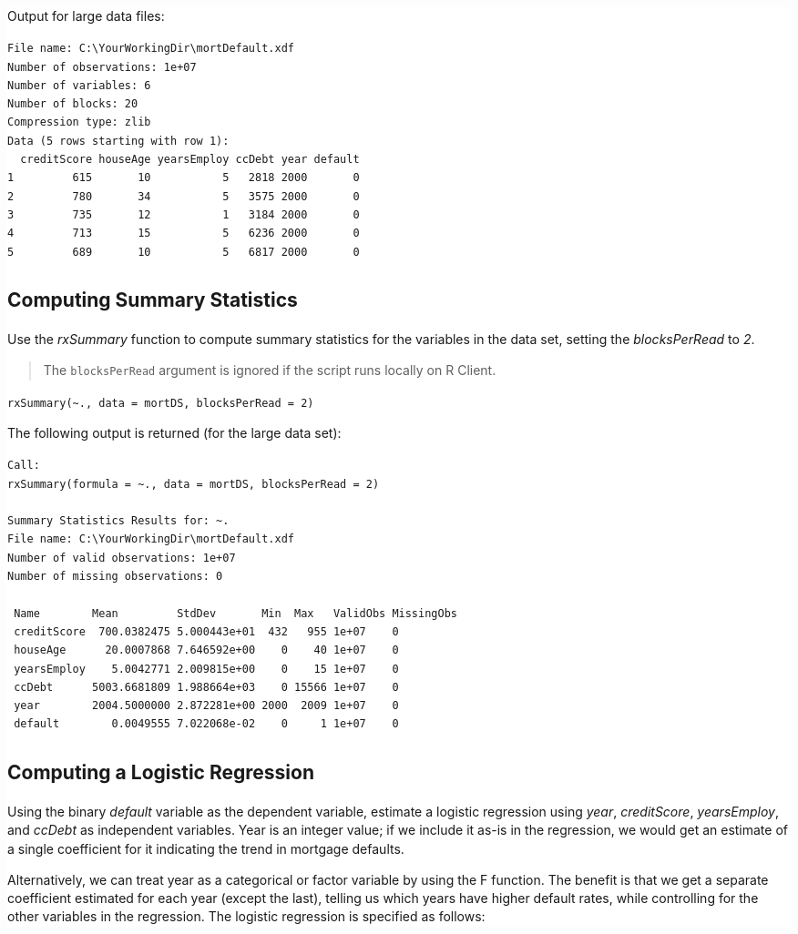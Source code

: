 Output for large data files:

    File name: C:\YourWorkingDir\mortDefault.xdf
    Number of observations: 1e+07
    Number of variables: 6
    Number of blocks: 20
    Compression type: zlib
    Data (5 rows starting with row 1):
      creditScore houseAge yearsEmploy ccDebt year default
    1         615       10           5   2818 2000       0
    2         780       34           5   3575 2000       0
    3         735       12           1   3184 2000       0
    4         713       15           5   6236 2000       0
    5         689       10           5   6817 2000       0

## <a name="computing-summary-statistics"></a>Computing Summary Statistics

Use the *rxSummary* function to compute summary statistics for the variables in the data set, setting the *blocksPerRead* to *2*.

>The `blocksPerRead` argument is ignored if the script runs locally on R Client.

    rxSummary(~., data = mortDS, blocksPerRead = 2)

The following output is returned (for the large data set):

    Call:
    rxSummary(formula = ~., data = mortDS, blocksPerRead = 2)

    Summary Statistics Results for: ~.
    File name: C:\YourWorkingDir\mortDefault.xdf
    Number of valid observations: 1e+07
    Number of missing observations: 0

     Name        Mean         StdDev       Min  Max   ValidObs MissingObs
     creditScore  700.0382475 5.000443e+01  432   955 1e+07    0         
     houseAge      20.0007868 7.646592e+00    0    40 1e+07    0         
     yearsEmploy    5.0042771 2.009815e+00    0    15 1e+07    0         
     ccDebt      5003.6681809 1.988664e+03    0 15566 1e+07    0         
     year        2004.5000000 2.872281e+00 2000  2009 1e+07    0         
     default        0.0049555 7.022068e-02    0     1 1e+07    0

## <a name="computing-a-logistic-regression"></a>Computing a Logistic Regression

Using the binary *default* variable as the dependent variable, estimate a logistic regression using *year*, *creditScore*, *yearsEmploy*, and *ccDebt* as independent variables. Year is an integer value; if we include it as-is in the regression, we would get an estimate of a single coefficient for it indicating the trend in mortgage defaults.

Alternatively, we can treat year as a categorical or factor variable by using the F function. The benefit is that we get a separate coefficient estimated for each year (except the last), telling us which years have higher default rates, while controlling for the other variables in the regression. The logistic regression is specified as follows:
